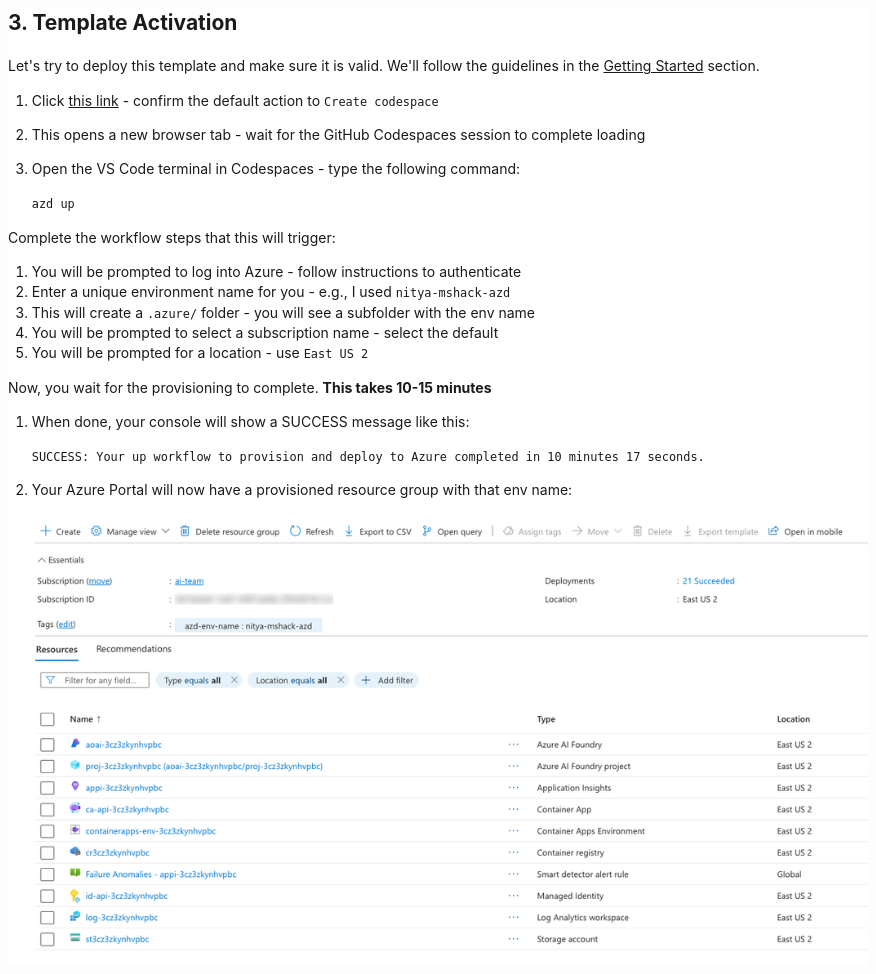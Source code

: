 
## 3. Template Activation

Let's try to deploy this template and make sure it is valid. We'll follow the guidelines in the [Getting Started](https://github.com/Azure-Samples/get-started-with-ai-agents?tab=readme-ov-file#getting-started) section.

1. Click [this link](https://github.com/codespaces/new/Azure-Samples/get-started-with-ai-agents) - confirm the default action to `Create codespace`
1. This opens a new browser tab - wait for the GitHub Codespaces session to complete loading
1. Open the VS Code terminal in Codespaces - type the following command:

   ```bash title="" linenums="0"
   azd up
   ```

Complete the workflow steps that this will trigger:

1. You will be prompted to log into Azure - follow instructions to authenticate
1. Enter a unique environment name for you - e.g., I used `nitya-mshack-azd`
1. This  will create a `.azure/` folder - you will see a subfolder with the env name
1. You will be prompted to select a subscription name - select the default
1. You will be prompted for a location - use `East US 2`

Now, you wait for the provisioning to complete. **This takes 10-15 minutes**

1. When done, your console will show a SUCCESS message like this:
      ```bash title="" linenums="0"
      SUCCESS: Your up workflow to provision and deploy to Azure completed in 10 minutes 17 seconds.
      ```
1. Your Azure Portal will now have a provisioned resource group with that env name:

      ![Infra](./assets/02-provisioned-infra.png)
